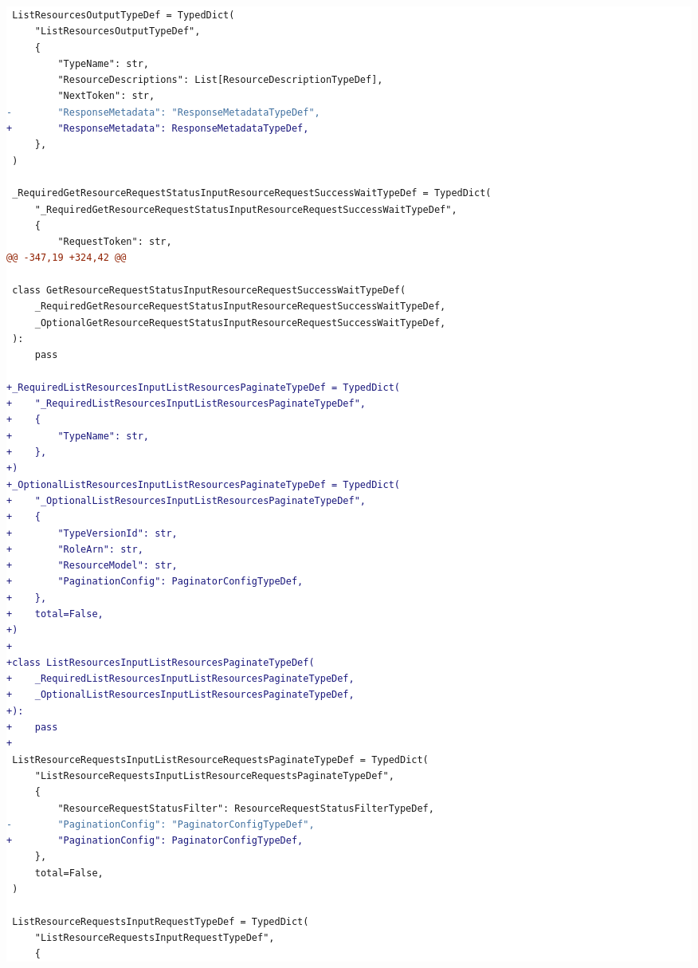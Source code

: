 ```diff
 ListResourcesOutputTypeDef = TypedDict(
     "ListResourcesOutputTypeDef",
     {
         "TypeName": str,
         "ResourceDescriptions": List[ResourceDescriptionTypeDef],
         "NextToken": str,
-        "ResponseMetadata": "ResponseMetadataTypeDef",
+        "ResponseMetadata": ResponseMetadataTypeDef,
     },
 )
 
 _RequiredGetResourceRequestStatusInputResourceRequestSuccessWaitTypeDef = TypedDict(
     "_RequiredGetResourceRequestStatusInputResourceRequestSuccessWaitTypeDef",
     {
         "RequestToken": str,
@@ -347,19 +324,42 @@
 
 class GetResourceRequestStatusInputResourceRequestSuccessWaitTypeDef(
     _RequiredGetResourceRequestStatusInputResourceRequestSuccessWaitTypeDef,
     _OptionalGetResourceRequestStatusInputResourceRequestSuccessWaitTypeDef,
 ):
     pass
 
+_RequiredListResourcesInputListResourcesPaginateTypeDef = TypedDict(
+    "_RequiredListResourcesInputListResourcesPaginateTypeDef",
+    {
+        "TypeName": str,
+    },
+)
+_OptionalListResourcesInputListResourcesPaginateTypeDef = TypedDict(
+    "_OptionalListResourcesInputListResourcesPaginateTypeDef",
+    {
+        "TypeVersionId": str,
+        "RoleArn": str,
+        "ResourceModel": str,
+        "PaginationConfig": PaginatorConfigTypeDef,
+    },
+    total=False,
+)
+
+class ListResourcesInputListResourcesPaginateTypeDef(
+    _RequiredListResourcesInputListResourcesPaginateTypeDef,
+    _OptionalListResourcesInputListResourcesPaginateTypeDef,
+):
+    pass
+
 ListResourceRequestsInputListResourceRequestsPaginateTypeDef = TypedDict(
     "ListResourceRequestsInputListResourceRequestsPaginateTypeDef",
     {
         "ResourceRequestStatusFilter": ResourceRequestStatusFilterTypeDef,
-        "PaginationConfig": "PaginatorConfigTypeDef",
+        "PaginationConfig": PaginatorConfigTypeDef,
     },
     total=False,
 )
 
 ListResourceRequestsInputRequestTypeDef = TypedDict(
     "ListResourceRequestsInputRequestTypeDef",
     {
```
